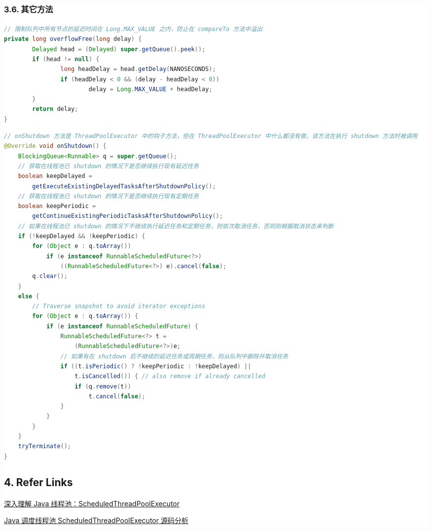 ### 3.6. 其它方法

```java
// 限制队列中所有节点的延迟时间在 Long.MAX_VALUE 之内，防止在 compareTo 方法中溢出
private long overflowFree(long delay) {
		Delayed head = (Delayed) super.getQueue().peek();
		if (head != null) {
				long headDelay = head.getDelay(NANOSECONDS);
				if (headDelay < 0 && (delay - headDelay < 0))
						delay = Long.MAX_VALUE + headDelay;
		}
		return delay;
}
```
```java
// onShutdown 方法是 ThreadPoolExecutor 中的钩子方法，但在 ThreadPoolExecutor 中什么都没有做，该方法在执行 shutdown 方法时被调用
@Override void onShutdown() {
    BlockingQueue<Runnable> q = super.getQueue();
    // 获取在线程池已 shutdown 的情况下是否继续执行现有延迟任务
    boolean keepDelayed =
        getExecuteExistingDelayedTasksAfterShutdownPolicy();
    // 获取在线程池已 shutdown 的情况下是否继续执行现有定期任务
    boolean keepPeriodic =
        getContinueExistingPeriodicTasksAfterShutdownPolicy();
    // 如果在线程池已 shutdown 的情况下不继续执行延迟任务和定期任务，则依次取消任务，否则则根据取消状态来判断
    if (!keepDelayed && !keepPeriodic) {
        for (Object e : q.toArray())
            if (e instanceof RunnableScheduledFuture<?>)
                ((RunnableScheduledFuture<?>) e).cancel(false);
        q.clear();
    }
    else {
        // Traverse snapshot to avoid iterator exceptions
        for (Object e : q.toArray()) {
            if (e instanceof RunnableScheduledFuture) {
                RunnableScheduledFuture<?> t =
                    (RunnableScheduledFuture<?>)e;
                // 如果有在 shutdown 后不继续的延迟任务或周期任务，则从队列中删除并取消任务
                if ((t.isPeriodic() ? !keepPeriodic : !keepDelayed) ||
                    t.isCancelled()) { // also remove if already cancelled
                    if (q.remove(t))
                        t.cancel(false);
                }
            }
        }
    }
    tryTerminate();
}
```

## 4. Refer Links

[深入理解 Java 线程池：ScheduledThreadPoolExecutor](http://www.ideabuffer.cn/2017/04/14/%E6%B7%B1%E5%85%A5%E7%90%86%E8%A7%A3Java%E7%BA%BF%E7%A8%8B%E6%B1%A0%EF%BC%9AScheduledThreadPoolExecutor/)

[Java 调度线程池 ScheduledThreadPoolExecutor 源码分析](https://www.jianshu.com/p/18f4c95aca24)